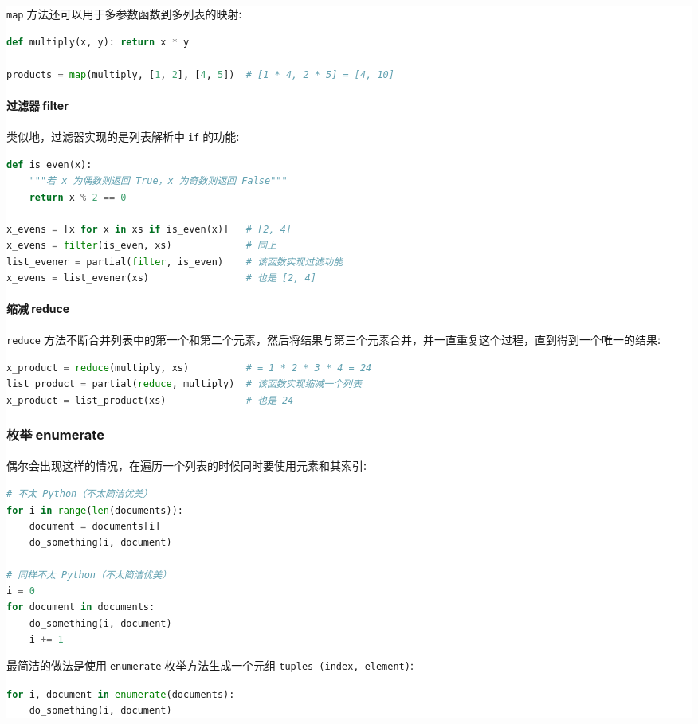 `map` 方法还可以用于多参数函数到多列表的映射:

```python
def multiply(x, y): return x * y

products = map(multiply, [1, 2], [4, 5])  # [1 * 4, 2 * 5] = [4, 10]
```

#### 过滤器 filter

类似地，过滤器实现的是列表解析中 `if` 的功能:

```python
def is_even(x):
    """若 x 为偶数则返回 True，x 为奇数则返回 False"""
    return x % 2 == 0

x_evens = [x for x in xs if is_even(x)]   # [2, 4]
x_evens = filter(is_even, xs)             # 同上
list_evener = partial(filter, is_even)    # 该函数实现过滤功能
x_evens = list_evener(xs)                 # 也是 [2, 4]
```

#### 缩减 reduce

`reduce` 方法不断合并列表中的第一个和第二个元素，然后将结果与第三个元素合并，并一直重复这个过程，直到得到一个唯一的结果:

```python
x_product = reduce(multiply, xs)          # = 1 * 2 * 3 * 4 = 24
list_product = partial(reduce, multiply)  # 该函数实现缩减一个列表
x_product = list_product(xs)              # 也是 24
```

### 枚举 enumerate

偶尔会出现这样的情况，在遍历一个列表的时候同时要使用元素和其索引:

```python
# 不太 Python（不太简洁优美）
for i in range(len(documents)):
    document = documents[i]
    do_something(i, document)

# 同样不太 Python（不太简洁优美）
i = 0
for document in documents:
    do_something(i, document)
    i += 1
```

最简洁的做法是使用 `enumerate` 枚举方法生成一个元组 `tuples (index, element)`:

```python
for i, document in enumerate(documents):
    do_something(i, document)
```
